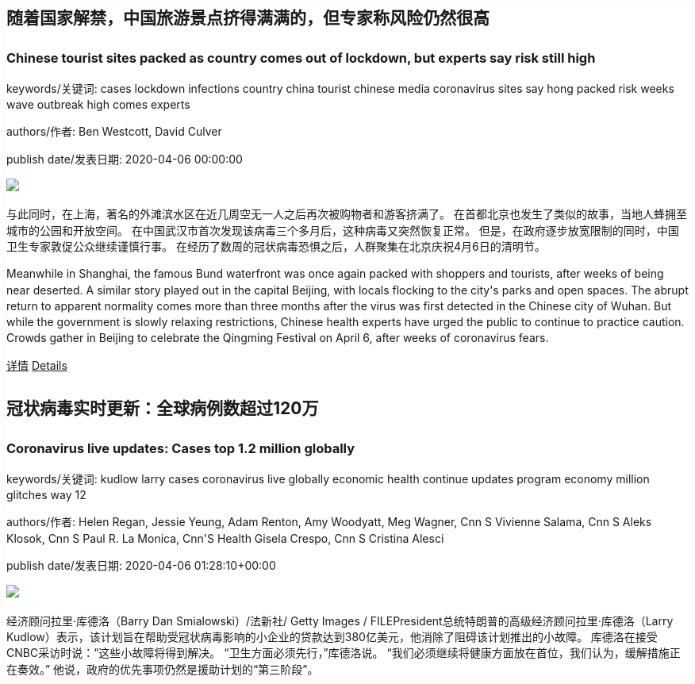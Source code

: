 ## 随着国家解禁，中国旅游景点挤得满满的，但专家称风险仍然很高

### Chinese tourist sites packed as country comes out of lockdown, but experts say risk still high

keywords/关键词: cases lockdown infections country china tourist chinese media coronavirus sites say hong packed risk weeks wave outbreak high comes experts

authors/作者: Ben Westcott, David Culver

publish date/发表日期: 2020-04-06 00:00:00

![](https://cdn.cnn.com/cnnnext/dam/assets/200406153843-01-huangshan-tourists-coronavirus-super-tease.jpg)

与此同时，在上海，著名的外滩滨水区在近几周空无一人之后再次被购物者和游客挤满了。
在首都北京也发生了类似的故事，当地人蜂拥至城市的公园和开放空间。
在中国武汉市首次发现该病毒三个多月后，这种病毒又突然恢复正常。
但是，在政府逐步放宽限制的同时，中国卫生专家敦促公众继续谨慎行事。
在经历了数周的冠状病毒恐惧之后，人群聚集在北京庆祝4月6日的清明节。

Meanwhile in Shanghai, the famous Bund waterfront was once again packed with shoppers and tourists, after weeks of being near deserted.
A similar story played out in the capital Beijing, with locals flocking to the city's parks and open spaces.
The abrupt return to apparent normality comes more than three months after the virus was first detected in the Chinese city of Wuhan.
But while the government is slowly relaxing restrictions, Chinese health experts have urged the public to continue to practice caution.
Crowds gather in Beijing to celebrate the Qingming Festival on April 6, after weeks of coronavirus fears.

[详情](Chinese%20tourist%20sites%20packed%20as%20country%20comes%20out%20of%20lockdown%2C%20but%20experts%20say%20risk%20still%20high_zh.md) [Details](Chinese%20tourist%20sites%20packed%20as%20country%20comes%20out%20of%20lockdown%2C%20but%20experts%20say%20risk%20still%20high.md)


## 冠状病毒实时更新：全球病例数超过120万

### Coronavirus live updates: Cases top 1.2 million globally

keywords/关键词: kudlow larry cases coronavirus live globally economic health continue updates program economy million glitches way 12

authors/作者: Helen Regan, Jessie Yeung, Adam Renton, Amy Woodyatt, Meg Wagner, Cnn S Vivienne Salama, Cnn S Aleks Klosok, Cnn S Paul R. La Monica, Cnn'S Health Gisela Crespo, Cnn S Cristina Alesci

publish date/发表日期: 2020-04-06 01:28:10+00:00

![](https://cdn.cnn.com/cnnnext/dam/assets/200213175741-04-coronavirus-0213-super-tease.jpg)

经济顾问拉里·库德洛（Barry Dan Smialowski）/法新社/ Getty Images / FILEPresident总统特朗普的高级经济顾问拉里·库德洛（Larry Kudlow）表示，该计划旨在帮助受冠状病毒影响的小企业的贷款达到380亿美元，他消除了阻碍该计划推出的小故障。
库德洛在接受CNBC采访时说：“这些小故障将得到解决。
“卫生方面必须先行，”库德洛说。
“我们必须继续将健康方面放在首位，我们认为，缓解措施正在奏效。”
他说，政府的优先事项仍然是援助计划的“第三阶段”。
